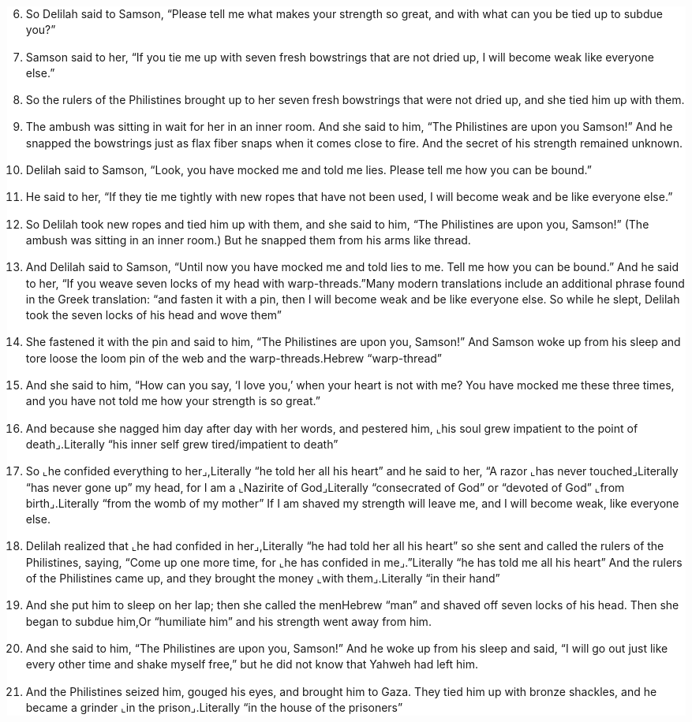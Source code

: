 6. So Delilah said to Samson, “Please tell me what makes your strength so great, and with what can you be tied up to subdue you?”

7. Samson said to her, “If you tie me up with seven fresh bowstrings that are not dried up, I will become weak like everyone else.”

8. So the rulers of the Philistines brought up to her seven fresh bowstrings that were not dried up, and she tied him up with them.

9. The ambush was sitting in wait for her in an inner room. And she said to him, “The Philistines are upon you Samson!” And he snapped the bowstrings just as flax fiber snaps when it comes close to fire. And the secret of his strength remained unknown.

10. Delilah said to Samson, “Look, you have mocked me and told me lies. Please tell me how you can be bound.”

11. He said to her, “If they tie me tightly with new ropes that have not been used, I will become weak and be like everyone else.”

12. So Delilah took new ropes and tied him up with them, and she said to him, “The Philistines are upon you, Samson!” (The ambush was sitting in an inner room.) But he snapped them from his arms like thread. 

13. And Delilah said to Samson, “Until now you have mocked me and told lies to me. Tell me how you can be bound.” And he said to her, “If you weave seven locks of my head with warp-threads.”Many modern translations include an additional phrase found in the Greek translation: “and fasten it with a pin, then I will become weak and be like everyone else. So while he slept, Delilah took the seven locks of his head and wove them”

14. She fastened it with the pin and said to him, “The Philistines are upon you, Samson!” And Samson woke up from his sleep and tore loose the loom pin of the web and the warp-threads.Hebrew “warp-thread” 

15. And she said to him, “How can you say, ‘I love you,’ when your heart is not with me? You have mocked me these three times, and you have not told me how your strength is so great.”

16. And because she nagged him day after day with her words, and pestered him, ⌞his soul grew impatient to the point of death⌟.Literally “his inner self grew tired/impatient to death”

17. So ⌞he confided everything to her⌟,Literally “he told her all his heart” and he said to her, “A razor ⌞has never touched⌟Literally “has never gone up” my head, for I am a ⌞Nazirite of God⌟Literally “consecrated of God” or “devoted of God” ⌞from birth⌟.Literally “from the womb of my mother” If I am shaved my strength will leave me, and I will become weak, like everyone else. 

18. Delilah realized that ⌞he had confided in her⌟,Literally “he had told her all his heart” so she sent and called the rulers of the Philistines, saying, “Come up one more time, for ⌞he has confided in me⌟.”Literally “he has told me all his heart” And the rulers of the Philistines came up, and they brought the money ⌞with them⌟.Literally “in their hand”

19. And she put him to sleep on her lap; then she called the menHebrew “man” and shaved off seven locks of his head. Then she began to subdue him,Or “humiliate him” and his strength went away from him.

20. And she said to him, “The Philistines are upon you, Samson!” And he woke up from his sleep and said, “I will go out just like every other time and shake myself free,” but he did not know that Yahweh had left him.

21. And the Philistines seized him, gouged his eyes, and brought him to Gaza. They tied him up with bronze shackles, and he became a grinder ⌞in the prison⌟.Literally “in the house of the prisoners”
